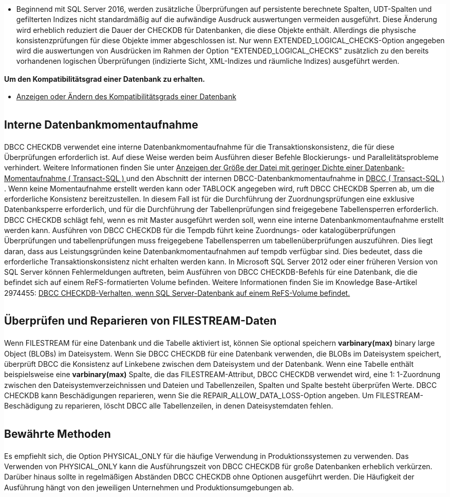 - Beginnend mit SQL Server 2016, werden zusätzliche Überprüfungen auf persistente berechnete Spalten, UDT-Spalten und gefilterten Indizes nicht standardmäßig auf die aufwändige Ausdruck auswertungen vermeiden ausgeführt. Diese Änderung wird erheblich reduziert die Dauer der CHECKDB für Datenbanken, die diese Objekte enthält. Allerdings die physische konsistenzprüfungen für diese Objekte immer abgeschlossen ist. Nur wenn EXTENDED_LOGICAL_CHECKS-Option angegeben wird die auswertungen von Ausdrücken im Rahmen der Option "EXTENDED_LOGICAL_CHECKS" zusätzlich zu den bereits vorhandenen logischen Überprüfungen (indizierte Sicht, XML-Indizes und räumliche Indizes) ausgeführt werden.   
    
**Um den Kompatibilitätsgrad einer Datenbank zu erhalten.**
-   [Anzeigen oder Ändern des Kompatibilitätsgrads einer Datenbank](../../relational-databases/databases/view-or-change-the-compatibility-level-of-a-database.md)    
    
## <a name="internal-database-snapshot"></a>Interne Datenbankmomentaufnahme    
DBCC CHECKDB verwendet eine interne Datenbankmomentaufnahme für die Transaktionskonsistenz, die für diese Überprüfungen erforderlich ist. Auf diese Weise werden beim Ausführen dieser Befehle Blockierungs- und Parallelitätsprobleme verhindert. Weitere Informationen finden Sie unter [Anzeigen der Größe der Datei mit geringer Dichte einer Datenbank-Momentaufnahme &#40; Transact-SQL &#41; ](../../relational-databases/databases/view-the-size-of-the-sparse-file-of-a-database-snapshot-transact-sql.md) und den Abschnitt der internen DBCC-Datenbankmomentaufnahme in [DBCC &#40; Transact-SQL &#41; ](../../t-sql/database-console-commands/dbcc-transact-sql.md). Wenn keine Momentaufnahme erstellt werden kann oder TABLOCK angegeben wird, ruft DBCC CHECKDB Sperren ab, um die erforderliche Konsistenz bereitzustellen. In diesem Fall ist für die Durchführung der Zuordnungsprüfungen eine exklusive Datenbanksperre erforderlich, und für die Durchführung der Tabellenprüfungen sind freigegebene Tabellensperren erforderlich.
DBCC CHECKDB schlägt fehl, wenn es mit Master ausgeführt werden soll, wenn eine interne Datenbankmomentaufnahme erstellt werden kann.
Ausführen von DBCC CHECKDB für die Tempdb führt keine Zuordnungs- oder katalogüberprüfungen Überprüfungen und tabellenprüfungen muss freigegebene Tabellensperren um tabellenüberprüfungen auszuführen. Dies liegt daran, dass aus Leistungsgründen keine Datenbankmomentaufnahmen auf tempdb verfügbar sind. Dies bedeutet, dass die erforderliche Transaktionskonsistenz nicht erhalten werden kann.
In Microsoft SQL Server 2012 oder einer früheren Version von SQL Server können Fehlermeldungen auftreten, beim Ausführen von DBCC CHECKDB-Befehls für eine Datenbank, die die befindet sich auf einem ReFS-formatierten Volume befinden. Weitere Informationen finden Sie im Knowledge Base-Artikel 2974455: [DBCC CHECKDB-Verhalten, wenn SQL Server-Datenbank auf einem ReFS-Volume befindet.](https://support.microsoft.com/kb/2974455)    
    
## <a name="checking-and-repairing-filestream-data"></a>Überprüfen und Reparieren von FILESTREAM-Daten    
Wenn FILESTREAM für eine Datenbank und die Tabelle aktiviert ist, können Sie optional speichern **varbinary(max)** binary large Object (BLOBs) im Dateisystem. Wenn Sie DBCC CHECKDB für eine Datenbank verwenden, die BLOBs im Dateisystem speichert, überprüft DBCC die Konsistenz auf Linkebene zwischen dem Dateisystem und der Datenbank.
Wenn eine Tabelle enthält beispielsweise eine **varbinary(max)** Spalte, die das FILESTREAM-Attribut, DBCC CHECKDB verwendet wird, eine 1: 1-Zuordnung zwischen den Dateisystemverzeichnissen und Dateien und Tabellenzeilen, Spalten und Spalte besteht überprüfen Werte. DBCC CHECKDB kann Beschädigungen reparieren, wenn Sie die REPAIR_ALLOW_DATA_LOSS-Option angeben. Um FILESTREAM-Beschädigung zu reparieren, löscht DBCC alle Tabellenzeilen, in denen Dateisystemdaten fehlen.
    
## <a name="best-practices"></a>Bewährte Methoden    
Es empfiehlt sich, die Option PHYSICAL_ONLY für die häufige Verwendung in Produktionssystemen zu verwenden. Das Verwenden von PHYSICAL_ONLY kann die Ausführungszeit von DBCC CHECKDB für große Datenbanken erheblich verkürzen. Darüber hinaus sollte in regelmäßigen Abständen DBCC CHECKDB ohne Optionen ausgeführt werden. Die Häufigkeit der Ausführung hängt von den jeweiligen Unternehmen und Produktionsumgebungen ab.
    